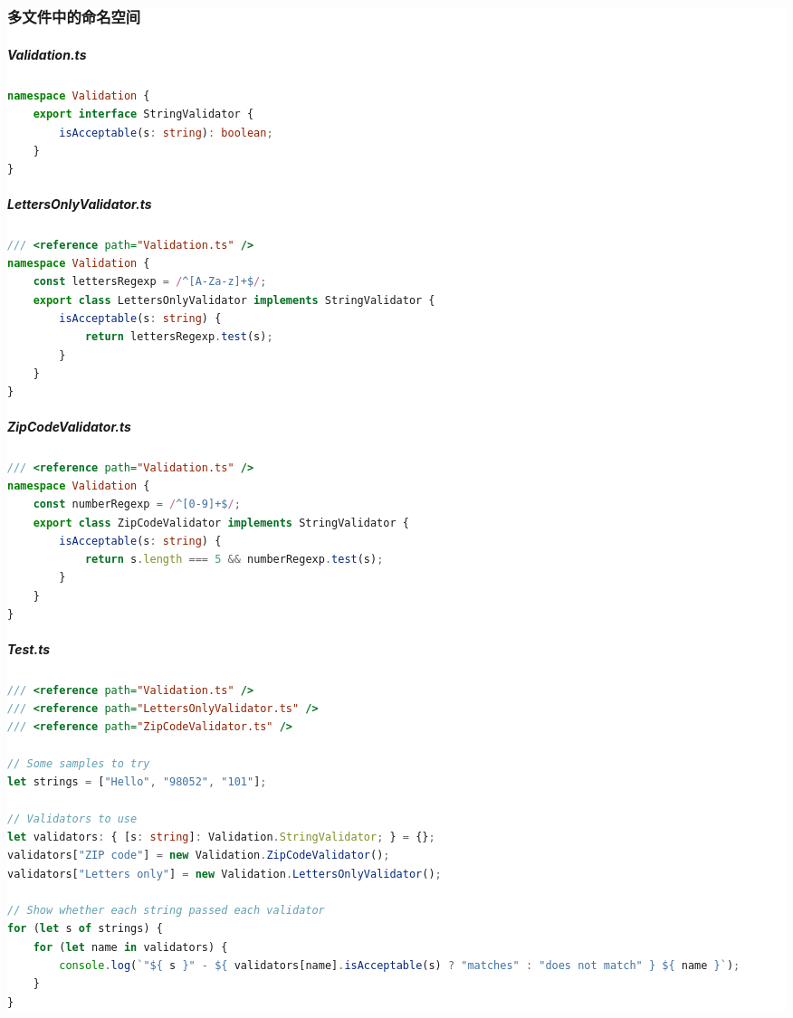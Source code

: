 ### 多文件中的命名空间

##### Validation.ts

```ts
namespace Validation {
    export interface StringValidator {
        isAcceptable(s: string): boolean;
    }
}
```

##### LettersOnlyValidator.ts

```ts
/// <reference path="Validation.ts" />
namespace Validation {
    const lettersRegexp = /^[A-Za-z]+$/;
    export class LettersOnlyValidator implements StringValidator {
        isAcceptable(s: string) {
            return lettersRegexp.test(s);
        }
    }
}
```

##### ZipCodeValidator.ts

```ts
/// <reference path="Validation.ts" />
namespace Validation {
    const numberRegexp = /^[0-9]+$/;
    export class ZipCodeValidator implements StringValidator {
        isAcceptable(s: string) {
            return s.length === 5 && numberRegexp.test(s);
        }
    }
}
```

##### Test.ts

```ts
/// <reference path="Validation.ts" />
/// <reference path="LettersOnlyValidator.ts" />
/// <reference path="ZipCodeValidator.ts" />

// Some samples to try
let strings = ["Hello", "98052", "101"];

// Validators to use
let validators: { [s: string]: Validation.StringValidator; } = {};
validators["ZIP code"] = new Validation.ZipCodeValidator();
validators["Letters only"] = new Validation.LettersOnlyValidator();

// Show whether each string passed each validator
for (let s of strings) {
    for (let name in validators) {
        console.log(`"${ s }" - ${ validators[name].isAcceptable(s) ? "matches" : "does not match" } ${ name }`);
    }
}
```


  [index: string]: number;